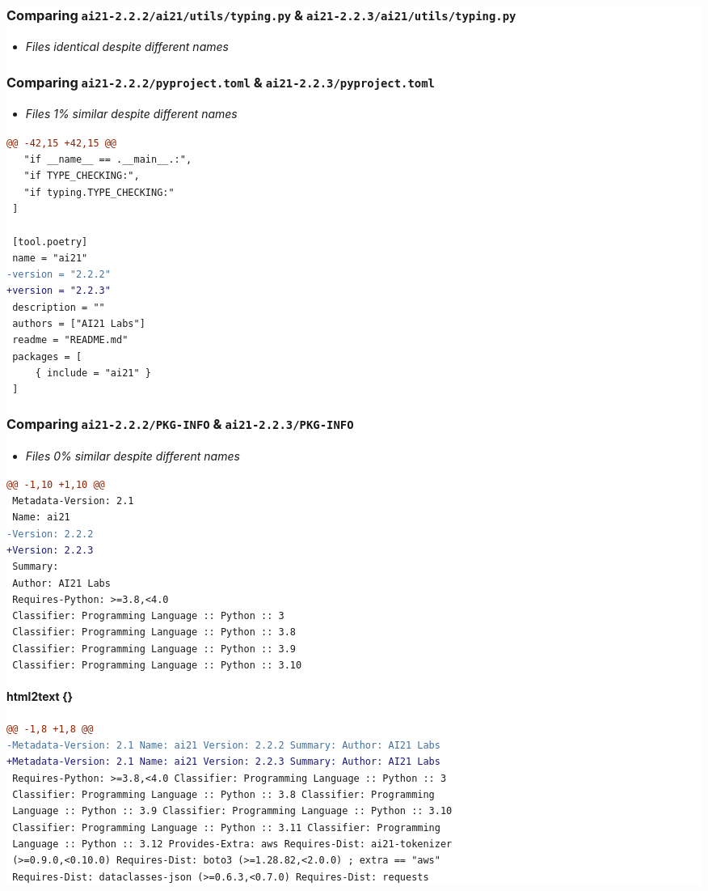 ### Comparing `ai21-2.2.2/ai21/utils/typing.py` & `ai21-2.2.3/ai21/utils/typing.py`

 * *Files identical despite different names*

### Comparing `ai21-2.2.2/pyproject.toml` & `ai21-2.2.3/pyproject.toml`

 * *Files 1% similar despite different names*

```diff
@@ -42,15 +42,15 @@
   "if __name__ == .__main__.:",
   "if TYPE_CHECKING:",
   "if typing.TYPE_CHECKING:"
 ]
 
 [tool.poetry]
 name = "ai21"
-version = "2.2.2"
+version = "2.2.3"
 description = ""
 authors = ["AI21 Labs"]
 readme = "README.md"
 packages = [
     { include = "ai21" }
 ]
```

### Comparing `ai21-2.2.2/PKG-INFO` & `ai21-2.2.3/PKG-INFO`

 * *Files 0% similar despite different names*

```diff
@@ -1,10 +1,10 @@
 Metadata-Version: 2.1
 Name: ai21
-Version: 2.2.2
+Version: 2.2.3
 Summary: 
 Author: AI21 Labs
 Requires-Python: >=3.8,<4.0
 Classifier: Programming Language :: Python :: 3
 Classifier: Programming Language :: Python :: 3.8
 Classifier: Programming Language :: Python :: 3.9
 Classifier: Programming Language :: Python :: 3.10
```

#### html2text {}

```diff
@@ -1,8 +1,8 @@
-Metadata-Version: 2.1 Name: ai21 Version: 2.2.2 Summary: Author: AI21 Labs
+Metadata-Version: 2.1 Name: ai21 Version: 2.2.3 Summary: Author: AI21 Labs
 Requires-Python: >=3.8,<4.0 Classifier: Programming Language :: Python :: 3
 Classifier: Programming Language :: Python :: 3.8 Classifier: Programming
 Language :: Python :: 3.9 Classifier: Programming Language :: Python :: 3.10
 Classifier: Programming Language :: Python :: 3.11 Classifier: Programming
 Language :: Python :: 3.12 Provides-Extra: aws Requires-Dist: ai21-tokenizer
 (>=0.9.0,<0.10.0) Requires-Dist: boto3 (>=1.28.82,<2.0.0) ; extra == "aws"
 Requires-Dist: dataclasses-json (>=0.6.3,<0.7.0) Requires-Dist: requests
```

